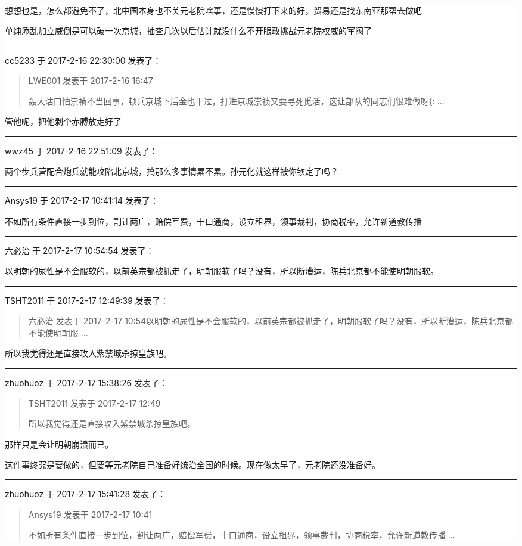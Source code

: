 
想想也是，怎么都避免不了，北中国本身也不关元老院啥事，还是慢慢打下来的好，贸易还是找东南亚那帮去做吧

单纯添乱加立威倒是可以破一次京城，抽查几次以后估计就没什么不开眼敢挑战元老院权威的军阀了

---------

cc5233 于 2017-2-16 22:30:00 发表了：

> LWE001 发表于 2017-2-16 16:47
> 
> 轰大沽口怕崇祯不当回事，顿兵京城下后金也干过，打进京城崇祯又要寻死觅活，这让部队的同志们很难做呀{: ...



管他呢，把他剥个赤膊放走好了

---------

wwz45 于 2017-2-16 22:51:09 发表了：

两个步兵营配合炮兵就能攻陷北京城，搞那么多事情累不累。孙元化就这样被你钦定了吗？

---------

Ansys19 于 2017-2-17 10:41:14 发表了：

不如所有条件直接一步到位，割让两广，赔偿军费，十口通商，设立租界，领事裁判，协商税率，允许新道教传播

---------

六必治 于 2017-2-17 10:54:54 发表了：

以明朝的尿性是不会服软的，以前英宗都被抓走了，明朝服软了吗？没有，所以断漕运，陈兵北京都不能使明朝服软。

---------

TSHT2011 于 2017-2-17 12:49:39 发表了：

> 六必治 发表于 2017-2-17 10:54以明朝的尿性是不会服软的，以前英宗都被抓走了，明朝服软了吗？没有，所以断漕运，陈兵北京都不能使明朝服 ...



所以我觉得还是直接攻入紫禁城杀掠皇族吧。

---------

zhuohuoz 于 2017-2-17 15:38:26 发表了：

> TSHT2011 发表于 2017-2-17 12:49
> 
> 所以我觉得还是直接攻入紫禁城杀掠皇族吧。



那样只是会让明朝崩溃而已。

这件事终究是要做的，但要等元老院自己准备好统治全国的时候。现在做太早了，元老院还没准备好。

---------

zhuohuoz 于 2017-2-17 15:41:28 发表了：

> Ansys19 发表于 2017-2-17 10:41
> 
> 不如所有条件直接一步到位，割让两广，赔偿军费，十口通商，设立租界，领事裁判，协商税率，允许新道教传播 ...
